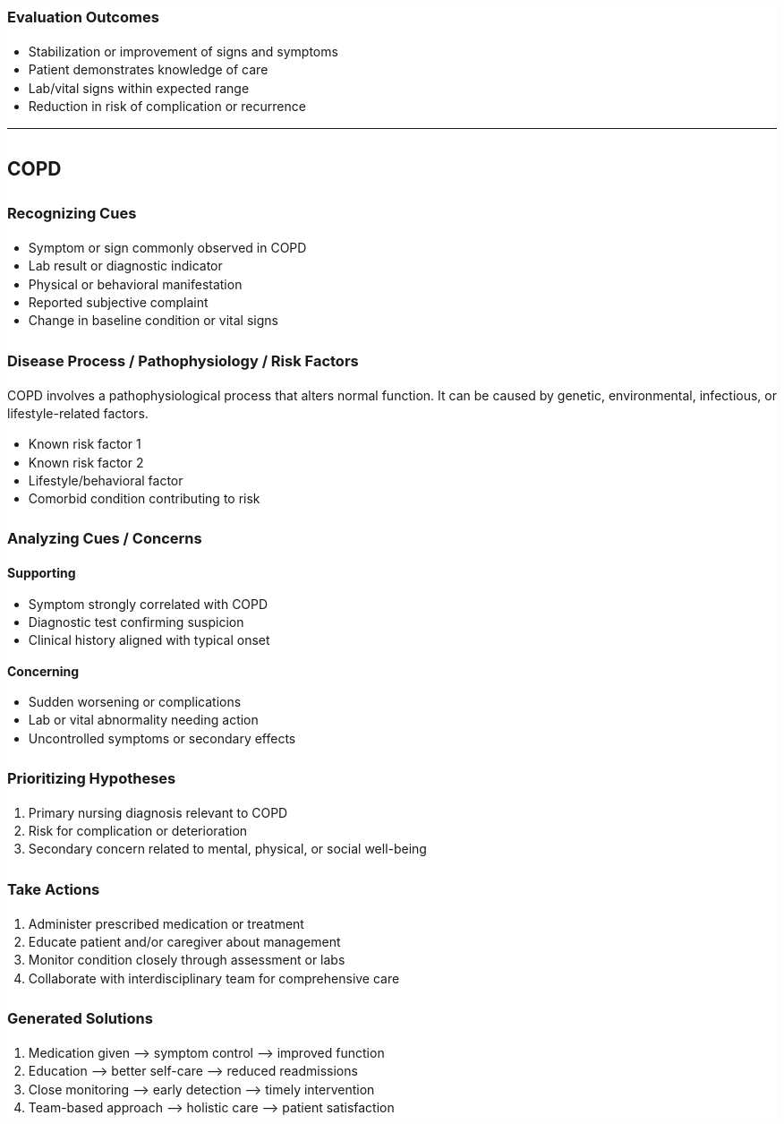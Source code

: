 ### Evaluation Outcomes
- Stabilization or improvement of signs and symptoms
- Patient demonstrates knowledge of care
- Lab/vital signs within expected range
- Reduction in risk of complication or recurrence
  
---

## COPD


### Recognizing Cues
- Symptom or sign commonly observed in COPD
- Lab result or diagnostic indicator
- Physical or behavioral manifestation
- Reported subjective complaint
- Change in baseline condition or vital signs

### Disease Process / Pathophysiology / Risk Factors
COPD involves a pathophysiological process that alters normal function. It can be caused by genetic, environmental, infectious, or lifestyle-related factors.
- Known risk factor 1
- Known risk factor 2
- Lifestyle/behavioral factor
- Comorbid condition contributing to risk

### Analyzing Cues / Concerns

**Supporting**
- Symptom strongly correlated with COPD
- Diagnostic test confirming suspicion
- Clinical history aligned with typical onset

**Concerning**
- Sudden worsening or complications
- Lab or vital abnormality needing action
- Uncontrolled symptoms or secondary effects

### Prioritizing Hypotheses
1. Primary nursing diagnosis relevant to COPD
2. Risk for complication or deterioration
3. Secondary concern related to mental, physical, or social well-being

### Take Actions
1. Administer prescribed medication or treatment
2. Educate patient and/or caregiver about management
3. Monitor condition closely through assessment or labs
4. Collaborate with interdisciplinary team for comprehensive care

### Generated Solutions
1. Medication given ⟶ symptom control ⟶ improved function
2. Education ⟶ better self-care ⟶ reduced readmissions
3. Close monitoring ⟶ early detection ⟶ timely intervention
4. Team-based approach ⟶ holistic care ⟶ patient satisfaction
